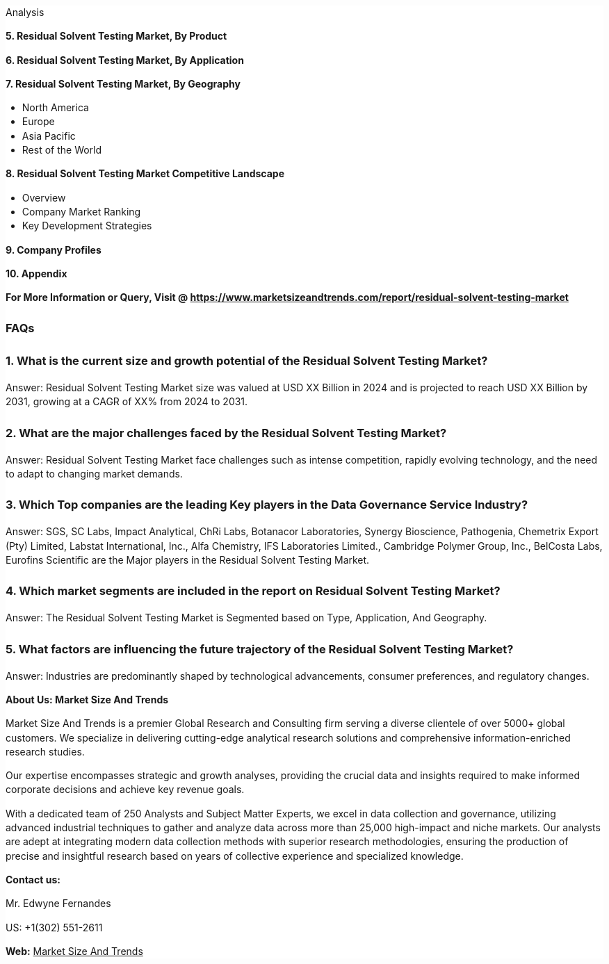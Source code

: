Analysis</span></li></ul></div><div class="" data-test-id=""><p><strong><span class="">5. Residual Solvent Testing Market, By Product</span></strong></p></div><div class="" data-test-id=""><p><strong><span class="">6. Residual Solvent Testing Market, By Application</span></strong></p></div><div class="" data-test-id=""><p><strong><span class="">7. Residual Solvent Testing Market, By Geography</span></strong></p></div><div class="" data-test-id=""><ul><li><span class="">North America</span></li><li><span class="">Europe</span></li><li><span class="">Asia Pacific</span></li><li><span class="">Rest of the World</span></li></ul></div><div class="" data-test-id=""><p><strong><span class="">8. Residual Solvent Testing Market Competitive Landscape</span></strong></p></div><div class="" data-test-id=""><ul><li><span class="">Overview</span></li><li><span class="">Company Market Ranking</span></li><li><span class="">Key Development Strategies</span></li></ul></div><div class="" data-test-id=""><p><strong><span class="">9. Company Profiles</span></strong></p></div><div class="" data-test-id=""><p><strong><span class="">10. Appendix</span></strong></p></div><div class="" data-test-id=""><p><strong><span class="">For More Information or Query, Visit @ <a href="https://www.marketsizeandtrends.com/report/residual-solvent-testing-market" target="_blank">https://www.marketsizeandtrends.com/report/residual-solvent-testing-market</a></span></strong></p></div><div class="" data-test-id=""><div class="article-main__content" data-test-id="publishing-text-block"><h3><strong><span class="">FAQs</span></strong></h3></div><div class="article-main__content" data-test-id="publishing-text-block"><h3><span class="">1. What is the current size and growth potential of the Residual Solvent Testing Market?</span></h3></div><div class="article-main__content" data-test-id="publishing-text-block"><p><span class="font-[700]">Answer</span><span class="">: Residual Solvent Testing Market size was valued at USD XX Billion in 2024 and is projected to reach USD XX Billion by 2031, growing at a CAGR of XX% from 2024 to 2031.</span></p></div><div class="article-main__content" data-test-id="publishing-text-block"><h3><span class="">2. What are the major challenges faced by the Residual Solvent Testing Market?</span></h3></div><div class="article-main__content" data-test-id="publishing-text-block"><p><span class="font-[700]">Answer</span><span class="">: Residual Solvent Testing Market face challenges such as intense competition, rapidly evolving technology, and the need to adapt to changing market demands.</span></p></div><div class="article-main__content" data-test-id="publishing-text-block"><h3><span class="">3. Which Top companies are the leading Key players in the Data Governance Service Industry?</span></h3></div><div class="article-main__content" data-test-id="publishing-text-block"><p><span class="font-[700]">Answer</span><span class="">: SGS, SC Labs, Impact Analytical, ChRi Labs, Botanacor Laboratories, Synergy Bioscience, Pathogenia, Chemetrix Export (Pty) Limited, Labstat International, Inc., Alfa Chemistry, IFS Laboratories Limited., Cambridge Polymer Group, Inc., BelCosta Labs, Eurofins Scientific are the Major players in the Residual Solvent Testing Market.</span></p></div><div class="article-main__content" data-test-id="publishing-text-block"><h3><span class="">4. Which market segments are included in the report on Residual Solvent Testing Market?</span></h3></div><div class="article-main__content" data-test-id="publishing-text-block"><p><span class="font-[700]">Answer</span><span class="">: The Residual Solvent Testing Market is Segmented based on Type, Application, And Geography.</span></p></div><div class="article-main__content" data-test-id="publishing-text-block"><h3><span class="">5. What factors are influencing the future trajectory of the Residual Solvent Testing Market?</span></h3></div><div class="article-main__content" data-test-id="publishing-text-block"><p><span class="font-[700]">Answer:</span><span class="">&nbsp;Industries are predominantly shaped by technological advancements, consumer preferences, and regulatory changes.</span></p></div><p><strong><span class="">About Us: Market Size And Trends</span></strong></p></div><div class="" data-test-id=""><p><span class="">Market Size And Trends is a premier Global Research and Consulting firm serving a diverse clientele of over 5000+ global customers. We specialize in delivering cutting-edge analytical research solutions and comprehensive information-enriched research studies.</span></p></div><div class="" data-test-id=""><p><span class="">Our expertise encompasses strategic and growth analyses, providing the crucial data and insights required to make informed corporate decisions and achieve key revenue goals.</span></p></div><div class="" data-test-id=""><p><span class="">With a dedicated team of 250 Analysts and Subject Matter Experts, we excel in data collection and governance, utilizing advanced industrial techniques to gather and analyze data across more than 25,000 high-impact and niche markets. Our analysts are adept at integrating modern data collection methods with superior research methodologies, ensuring the production of precise and insightful research based on years of collective experience and specialized knowledge.</span></p></div><div class="" data-test-id=""><p><strong><span class="">Contact us:</span></strong></p></div><div class="" data-test-id=""><p><span class="">Mr. Edwyne Fernandes</span></p></div><div class="" data-test-id=""><p><span class="">US: +1(302) 551-2611<br /></span></p><p><span class=""><strong>Web:</strong> <a href="https://www.marketsizeandtrends.com/" target="_blank">Market Size And Trends</a></span></p></div>
